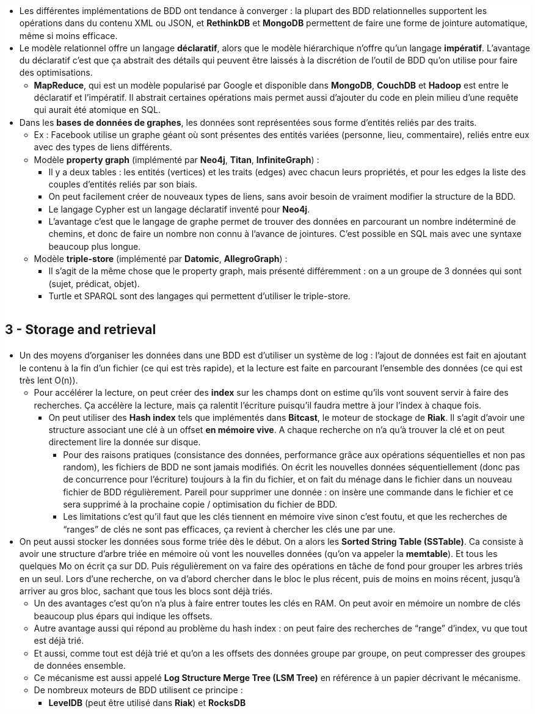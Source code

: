 - Les différentes implémentations de BDD ont tendance à converger : la plupart des BDD relationnelles supportent les opérations dans du contenu XML ou JSON, et **RethinkDB** et **MongoDB** permettent de faire une forme de jointure automatique, même si moins efficace.
- Le modèle relationnel offre un langage **déclaratif**, alors que le modèle hiérarchique n’offre qu’un langage **impératif**. L’avantage du déclaratif c’est que ça abstrait des détails qui peuvent être laissés à la discrétion de l’outil de BDD qu’on utilise pour faire des optimisations.
  - **MapReduce**, qui est un modèle popularisé par Google et disponible dans **MongoDB**, **CouchDB** et **Hadoop** est entre le déclaratif et l’impératif. Il abstrait certaines opérations mais permet aussi d’ajouter du code en plein milieu d’une requête qui aurait été atomique en SQL.
- Dans les **bases de données de graphes**, les données sont représentées sous forme d’entités reliés par des traits.
  - Ex : Facebook utilise un graphe géant où sont présentes des entités variées (personne, lieu, commentaire), reliés entre eux avec des types de liens différents.
  - Modèle **property graph** (implémenté par **Neo4j**, **Titan**, **InfiniteGraph**) :
    - Il y a deux tables : les entités (vertices) et les traits (edges) avec chacun leurs propriétés, et pour les edges la liste des couples d’entités reliés par son biais.
    - On peut facilement créer de nouveaux types de liens, sans avoir besoin de vraiment modifier la structure de la BDD.
    - Le langage Cypher est un langage déclaratif inventé pour **Neo4j**.
    - L’avantage c’est que le langage de graphe permet de trouver des données en parcourant un nombre indéterminé de chemins, et donc de faire un nombre non connu à l’avance de jointures. C’est possible en SQL mais avec une syntaxe beaucoup plus longue.
  - Modèle **triple-store** (implémenté par **Datomic**, **AllegroGraph**) :
    - Il s’agit de la même chose que le property graph, mais présenté différemment : on a un groupe de 3 données qui sont (sujet, prédicat, objet).
    - Turtle et SPARQL sont des langages qui permettent d’utiliser le triple-store.

## 3 - Storage and retrieval

- Un des moyens d’organiser les données dans une BDD est d’utiliser un système de log : l’ajout de données est fait en ajoutant le contenu à la fin d’un fichier (ce qui est très rapide), et la lecture est faite en parcourant l’ensemble des données (ce qui est très lent O(n)).
  - Pour accélérer la lecture, on peut créer des **index** sur les champs dont on estime qu’ils vont souvent servir à faire des recherches. Ça accélère la lecture, mais ça ralentit l’écriture puisqu’il faudra mettre à jour l’index à chaque fois.
    - On peut utiliser des **Hash index** tels que implémentés dans **Bitcast**, le moteur de stockage de **Riak**. Il s’agit d’avoir une structure associant une clé à un offset **en mémoire vive**. A chaque recherche on n’a qu’à trouver la clé et on peut directement lire la donnée sur disque.
      - Pour des raisons pratiques (consistance des données, performance grâce aux opérations séquentielles et non pas random), les fichiers de BDD ne sont jamais modifiés. On écrit les nouvelles données séquentiellement (donc pas de concurrence pour l’écriture) toujours à la fin du fichier, et on fait du ménage dans le fichier dans un nouveau fichier de BDD régulièrement. Pareil pour supprimer une donnée : on insère une commande dans le fichier et ce sera supprimé à la prochaine copie / optimisation du fichier de BDD.
      - Les limitations c’est qu’il faut que les clés tiennent en mémoire vive sinon c’est foutu, et que les recherches de “ranges” de clés ne sont pas efficaces, ça revient à chercher les clés une par une.
- On peut aussi stocker les données sous forme triée dès le début. On a alors les **Sorted String Table (SSTable)**. Ca consiste à avoir une structure d’arbre triée en mémoire où vont les nouvelles données (qu’on va appeler la **memtable**). Et tous les quelques Mo on écrit ça sur DD. Puis régulièrement on va faire des opérations en tâche de fond pour grouper les arbres triés en un seul. Lors d’une recherche, on va d’abord chercher dans le bloc le plus récent, puis de moins en moins récent, jusqu’à arriver au gros bloc, sachant que tous les blocs sont déjà triés.
  - Un des avantages c’est qu’on n’a plus à faire entrer toutes les clés en RAM. On peut avoir en mémoire un nombre de clés beaucoup plus épars qui indique les offsets.
  - Autre avantage aussi qui répond au problème du hash index : on peut faire des recherches de “range” d’index, vu que tout est déjà trié.
  - Et aussi, comme tout est déjà trié et qu’on a les offsets des données groupe par groupe, on peut compresser des groupes de données ensemble.
  - Ce mécanisme est aussi appelé **Log Structure Merge Tree (LSM Tree)** en référence à un papier décrivant le mécanisme.
  - De nombreux moteurs de BDD utilisent ce principe :
    - **LevelDB** (peut être utilisé dans **Riak**) et **RocksDB**